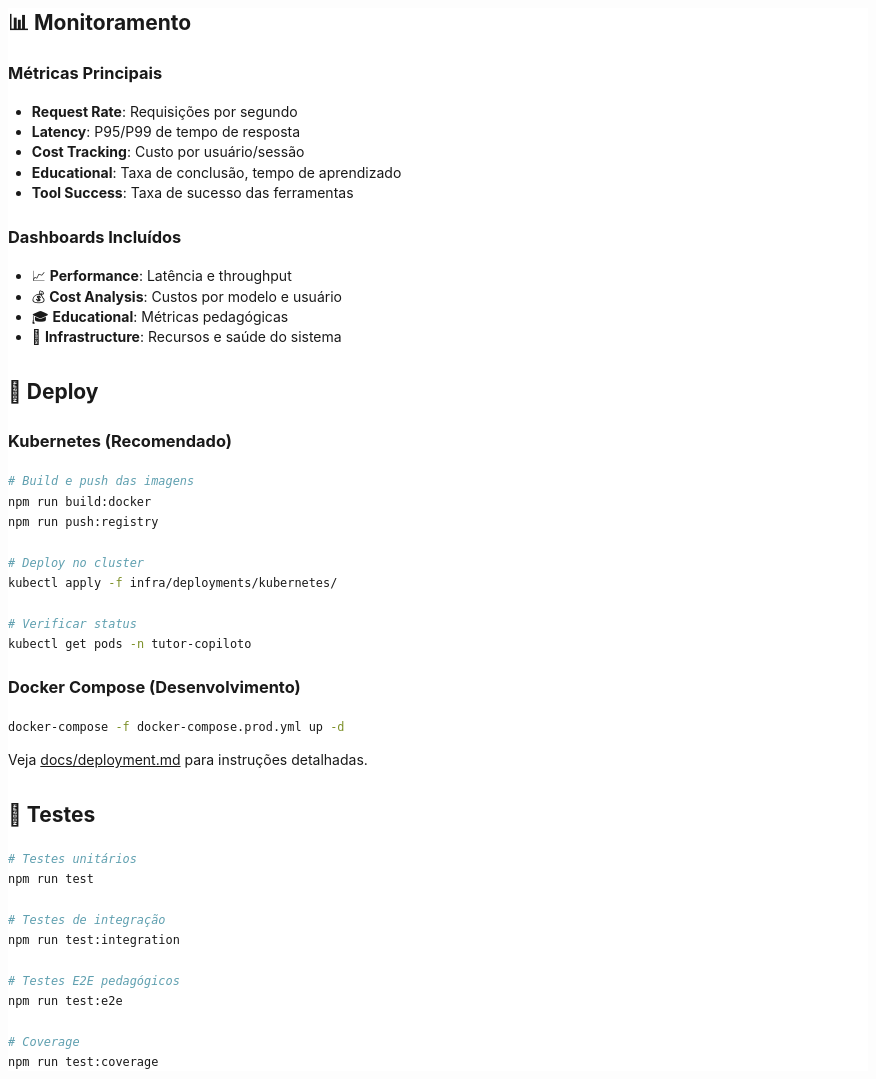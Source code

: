 ## 📊 Monitoramento

### Métricas Principais
- **Request Rate**: Requisições por segundo
- **Latency**: P95/P99 de tempo de resposta  
- **Cost Tracking**: Custo por usuário/sessão
- **Educational**: Taxa de conclusão, tempo de aprendizado
- **Tool Success**: Taxa de sucesso das ferramentas

### Dashboards Incluídos
- 📈 **Performance**: Latência e throughput
- 💰 **Cost Analysis**: Custos por modelo e usuário
- 🎓 **Educational**: Métricas pedagógicas
- 🔧 **Infrastructure**: Recursos e saúde do sistema

## 🚢 Deploy

### Kubernetes (Recomendado)
```bash
# Build e push das imagens
npm run build:docker
npm run push:registry

# Deploy no cluster
kubectl apply -f infra/deployments/kubernetes/

# Verificar status
kubectl get pods -n tutor-copiloto
```

### Docker Compose (Desenvolvimento)
```bash
docker-compose -f docker-compose.prod.yml up -d
```

Veja [docs/deployment.md](docs/deployment.md) para instruções detalhadas.

## 🧪 Testes

```bash
# Testes unitários
npm run test

# Testes de integração
npm run test:integration

# Testes E2E pedagógicos
npm run test:e2e

# Coverage
npm run test:coverage
```
